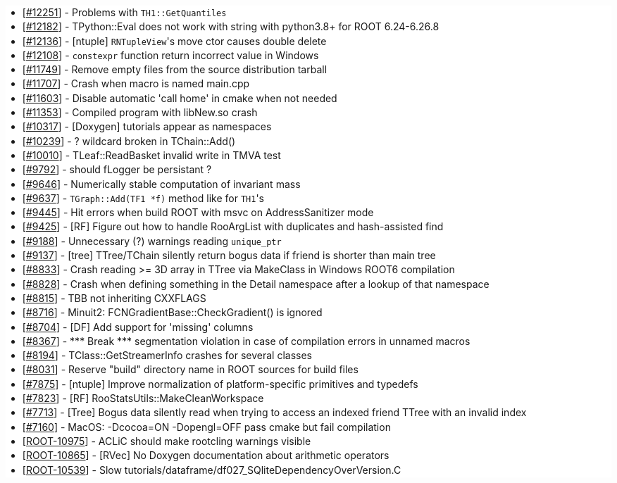 * [[#12251](https://github.com/root-project/root/issues/12251)] - Problems with `TH1::GetQuantiles`
* [[#12182](https://github.com/root-project/root/issues/12182)] - TPython::Eval does not work with string with python3.8+ for ROOT 6.24-6.26.8
* [[#12136](https://github.com/root-project/root/issues/12136)] - [ntuple] `RNTupleView`'s move ctor causes double delete
* [[#12108](https://github.com/root-project/root/issues/12108)] - `constexpr` function return incorrect value in Windows
* [[#11749](https://github.com/root-project/root/issues/11749)] - Remove empty files from the source distribution tarball
* [[#11707](https://github.com/root-project/root/issues/11707)] - Crash when macro is named main.cpp
* [[#11603](https://github.com/root-project/root/issues/11603)] - Disable automatic 'call home' in cmake when not needed
* [[#11353](https://github.com/root-project/root/issues/11353)] - Compiled program with libNew.so crash
* [[#10317](https://github.com/root-project/root/issues/10317)] - [Doxygen] tutorials appear as namespaces
* [[#10239](https://github.com/root-project/root/issues/10239)] - ? wildcard broken in TChain::Add()
* [[#10010](https://github.com/root-project/root/issues/10010)] - TLeaf::ReadBasket invalid write in TMVA test
* [[#9792](https://github.com/root-project/root/issues/9792)] - should fLogger be persistant ?
* [[#9646](https://github.com/root-project/root/issues/9646)] - Numerically stable computation of invariant mass
* [[#9637](https://github.com/root-project/root/issues/9637)] - `TGraph::Add(TF1 *f)` method like for `TH1`'s
* [[#9445](https://github.com/root-project/root/issues/9445)] - Hit errors when build ROOT with msvc on AddressSanitizer mode
* [[#9425](https://github.com/root-project/root/issues/9425)] - [RF] Figure out how to handle RooArgList with duplicates and hash-assisted find
* [[#9188](https://github.com/root-project/root/issues/9188)] - Unnecessary (?) warnings reading `unique_ptr`
* [[#9137](https://github.com/root-project/root/issues/9137)] - [tree] TTree/TChain silently return bogus data if friend is shorter than main tree
* [[#8833](https://github.com/root-project/root/issues/8833)] - Crash reading >= 3D array in TTree via MakeClass in Windows ROOT6 compilation
* [[#8828](https://github.com/root-project/root/issues/8828)] - Crash when defining something in the Detail namespace after a lookup of that namespace
* [[#8815](https://github.com/root-project/root/issues/8815)] - TBB not inheriting CXXFLAGS
* [[#8716](https://github.com/root-project/root/issues/8716)] - Minuit2: FCNGradientBase::CheckGradient() is ignored
* [[#8704](https://github.com/root-project/root/issues/8704)] - [DF] Add support for 'missing' columns
* [[#8367](https://github.com/root-project/root/issues/8367)] - *** Break *** segmentation violation in case of compilation errors in unnamed macros
* [[#8194](https://github.com/root-project/root/issues/8194)] - TClass::GetStreamerInfo crashes for several classes
* [[#8031](https://github.com/root-project/root/issues/8031)] - Reserve "build" directory name in ROOT sources for build files
* [[#7875](https://github.com/root-project/root/issues/7875)] - [ntuple] Improve normalization of platform-specific primitives and typedefs
* [[#7823](https://github.com/root-project/root/issues/7823)] - [RF] RooStatsUtils::MakeCleanWorkspace
* [[#7713](https://github.com/root-project/root/issues/7713)] - [Tree] Bogus data silently read when trying to access an indexed friend TTree with an invalid index
* [[#7160](https://github.com/root-project/root/issues/7160)] - MacOS: -Dcocoa=ON -Dopengl=OFF pass cmake but fail compilation
* [[ROOT-10975](https://its.cern.ch/jira/browse/ROOT-10975)] - ACLiC should make rootcling warnings visible
* [[ROOT-10865](https://its.cern.ch/jira/browse/ROOT-10865)] - [RVec] No Doxygen documentation about arithmetic operators
* [[ROOT-10539](https://its.cern.ch/jira/browse/ROOT-10539)] - Slow tutorials/dataframe/df027_SQliteDependencyOverVersion.C